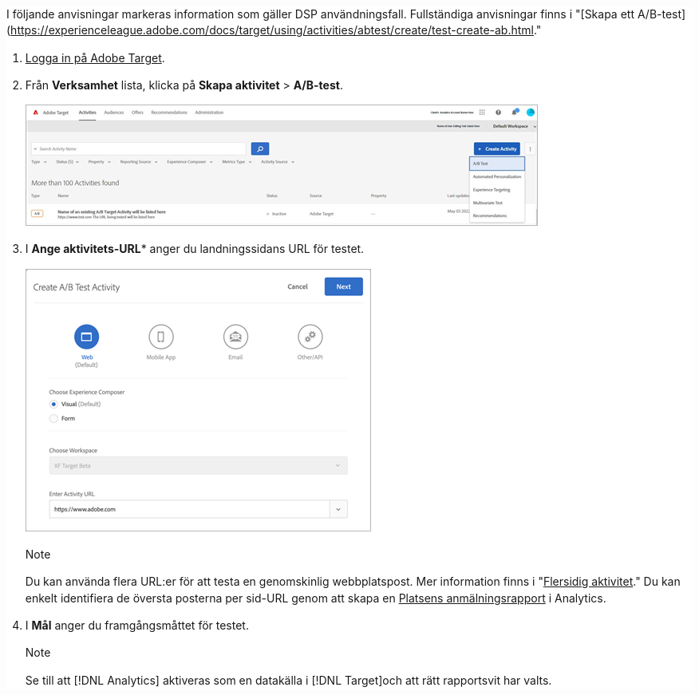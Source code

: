 

I följande anvisningar markeras information som gäller DSP användningsfall. Fullständiga anvisningar finns i &quot;[Skapa ett A/B-test](https://experienceleague.adobe.com/docs/target/using/activities/abtest/create/test-create-ab.html.&quot;

1. [Logga in på Adobe Target](https://experienceleague.adobe.com/docs/target/using/introduction/target-access-from-mac.html).

1. Från **Verksamhet** lista, klicka på **Skapa aktivitet** > **A/B-test**.

   ![Skapa en A/B-testaktivitet](/help/integrations/assets/target-create-ab.png)

1. I **Ange aktivitets-URL*** anger du landningssidans URL för testet.

   ![Ange URL-fält för aktivitet](/help/integrations/assets/target-create-ab-url.png)

   >[!NOTE]
   >
   >Du kan använda flera URL:er för att testa en genomskinlig webbplatspost. Mer information finns i &quot;[Flersidig aktivitet](https://experienceleague.adobe.com/docs/target/using/experiences/vec/multipage-activity.html).&quot; Du kan enkelt identifiera de översta posterna per sid-URL genom att skapa en [Platsens anmälningsrapport](https://experienceleague.adobe.com/docs/analytics-learn/tutorials/integrations/ad-cloud/create-advertising-cloud-site-entry-reports.html) i Analytics.

1. I **Mål** anger du framgångsmåttet för testet.

   >[!NOTE]
   >
   >Se till att [!DNL Analytics] aktiveras som en datakälla i [!DNL Target]och att rätt rapportsvit har valts.
